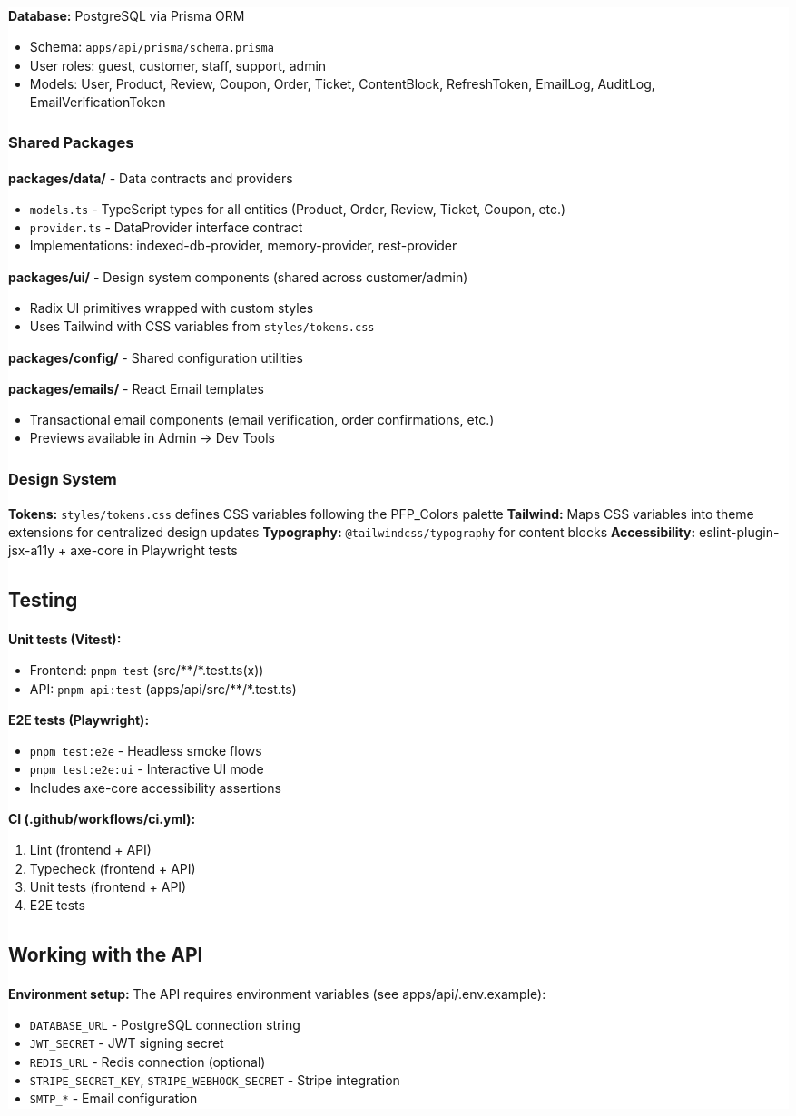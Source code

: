 **Database:** PostgreSQL via Prisma ORM
- Schema: `apps/api/prisma/schema.prisma`
- User roles: guest, customer, staff, support, admin
- Models: User, Product, Review, Coupon, Order, Ticket, ContentBlock, RefreshToken, EmailLog, AuditLog, EmailVerificationToken

### Shared Packages

**packages/data/** - Data contracts and providers
- `models.ts` - TypeScript types for all entities (Product, Order, Review, Ticket, Coupon, etc.)
- `provider.ts` - DataProvider interface contract
- Implementations: indexed-db-provider, memory-provider, rest-provider

**packages/ui/** - Design system components (shared across customer/admin)
- Radix UI primitives wrapped with custom styles
- Uses Tailwind with CSS variables from `styles/tokens.css`

**packages/config/** - Shared configuration utilities

**packages/emails/** - React Email templates
- Transactional email components (email verification, order confirmations, etc.)
- Previews available in Admin → Dev Tools

### Design System

**Tokens:** `styles/tokens.css` defines CSS variables following the PFP_Colors palette
**Tailwind:** Maps CSS variables into theme extensions for centralized design updates
**Typography:** `@tailwindcss/typography` for content blocks
**Accessibility:** eslint-plugin-jsx-a11y + axe-core in Playwright tests

## Testing

**Unit tests (Vitest):**
- Frontend: `pnpm test` (src/\*\*/\*.test.ts(x))
- API: `pnpm api:test` (apps/api/src/\*\*/\*.test.ts)

**E2E tests (Playwright):**
- `pnpm test:e2e` - Headless smoke flows
- `pnpm test:e2e:ui` - Interactive UI mode
- Includes axe-core accessibility assertions

**CI (.github/workflows/ci.yml):**
1. Lint (frontend + API)
2. Typecheck (frontend + API)
3. Unit tests (frontend + API)
4. E2E tests

## Working with the API

**Environment setup:**
The API requires environment variables (see apps/api/.env.example):
- `DATABASE_URL` - PostgreSQL connection string
- `JWT_SECRET` - JWT signing secret
- `REDIS_URL` - Redis connection (optional)
- `STRIPE_SECRET_KEY`, `STRIPE_WEBHOOK_SECRET` - Stripe integration
- `SMTP_*` - Email configuration
